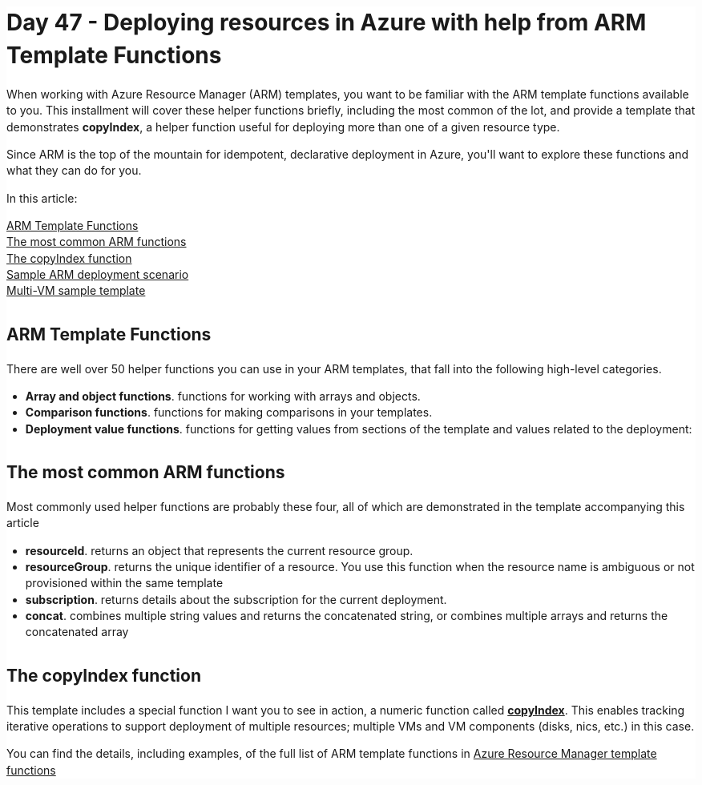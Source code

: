 # Day 47 - Deploying resources in Azure with help from ARM Template Functions

When working with Azure Resource Manager (ARM) templates, you want to be familiar with the ARM template functions available to you. This installment will cover these helper functions briefly, including the most common of the lot, and provide a template that demonstrates **copyIndex**, a helper function useful for deploying more than one of a given resource type.

Since ARM is the top of the mountain for idempotent, declarative deployment in Azure, you'll want to explore these functions and what they can do for you.

In this article:

[ARM Template Functions](#arm-template-functions) </br>
[The most common ARM functions](#the-most-common-arm-functions) </br>
[The copyIndex function](#the-copyindex-function) </br>
[Sample ARM deployment scenario](#sample-arm-deployment-scenario) </br>
[Multi-VM sample template](#multi-vm-sample-template) </br>

## ARM Template Functions

There are well over 50 helper functions you can use in your ARM templates, that fall into the following high-level categories.

- **Array and object functions**. functions for working with arrays and objects.
- **Comparison functions**. functions for making comparisons in your templates.
- **Deployment value functions**. functions for getting values from sections of the template and values related to the deployment:

## The most common ARM functions

Most commonly used helper functions are probably these four, all of which are demonstrated in the template accompanying this article

- **resourceId**. returns an object that represents the current resource group.
- **resourceGroup**. returns the unique identifier of a resource. You use this function when the resource name is ambiguous or not provisioned within the same template
- **subscription**. returns details about the subscription for the current deployment.
- **concat**. combines multiple string values and returns the concatenated string, or combines multiple arrays and returns the concatenated array

## The copyIndex function

This template includes a special function I want you to see in action, a numeric function called [**copyIndex**](https://docs.microsoft.com/en-us/azure/azure-resource-manager/resource-group-template-functions-numeric#copyindex). This enables tracking iterative operations to support deployment of multiple resources; multiple VMs and VM components (disks, nics, etc.) in this case.

You can find the details, including examples, of the full list of ARM template functions in [Azure Resource Manager template functions](https://docs.microsoft.com/en-us/azure/azure-resource-manager/resource-group-template-functions)
